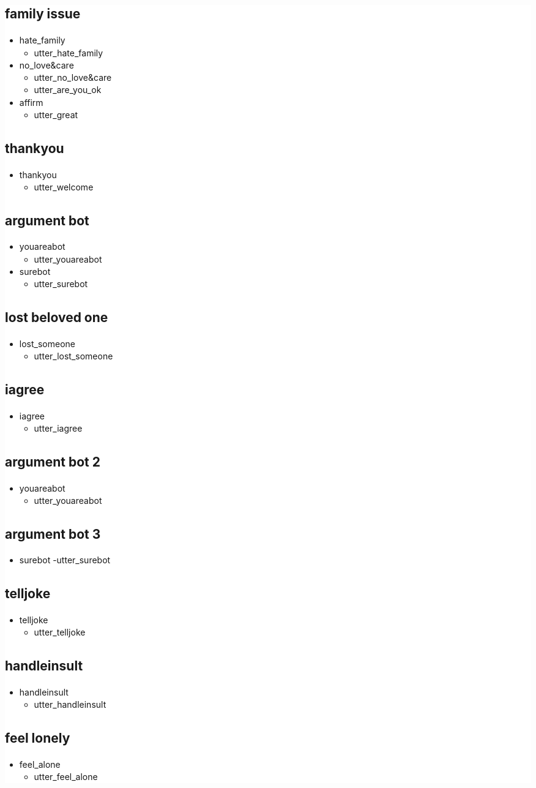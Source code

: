 ## family issue
* hate_family
	- utter_hate_family
* no_love&care
	- utter_no_love&care
	- utter_are_you_ok
* affirm
	- utter_great

## thankyou
* thankyou
	- utter_welcome

## argument bot

* youareabot
	- utter_youareabot
* surebot
	- utter_surebot

## lost beloved one
* lost_someone
   - utter_lost_someone

## iagree
* iagree
	- utter_iagree

## argument bot 2
* youareabot
	- utter_youareabot

## argument bot 3
* surebot
	-utter_surebot

## telljoke
* telljoke
	- utter_telljoke

## handleinsult
* handleinsult
	- utter_handleinsult

## feel lonely
* feel_alone
	- utter_feel_alone
